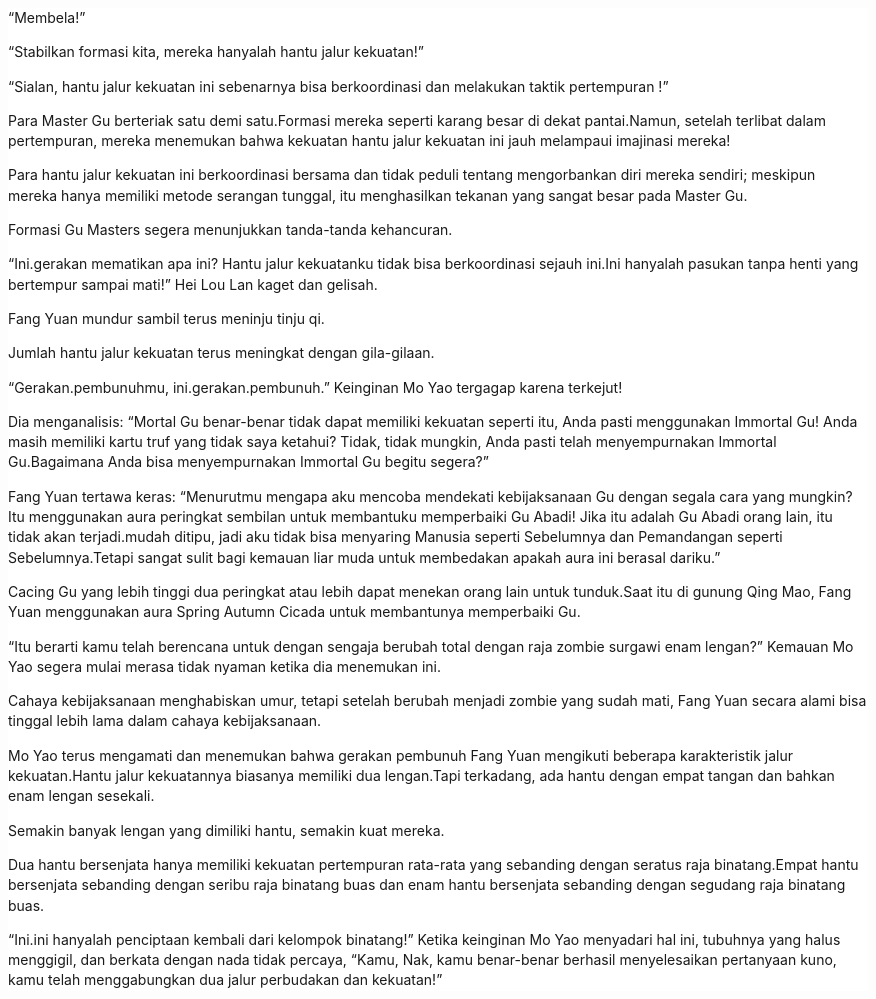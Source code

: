

“Membela!”

“Stabilkan formasi kita, mereka hanyalah hantu jalur kekuatan!”

“Sialan, hantu jalur kekuatan ini sebenarnya bisa berkoordinasi dan melakukan taktik pertempuran !”

Para Master Gu berteriak satu demi satu.Formasi mereka seperti karang besar di dekat pantai.Namun, setelah terlibat dalam pertempuran, mereka menemukan bahwa kekuatan hantu jalur kekuatan ini jauh melampaui imajinasi mereka!

Para hantu jalur kekuatan ini berkoordinasi bersama dan tidak peduli tentang mengorbankan diri mereka sendiri; meskipun mereka hanya memiliki metode serangan tunggal, itu menghasilkan tekanan yang sangat besar pada Master Gu.

Formasi Gu Masters segera menunjukkan tanda-tanda kehancuran.

“Ini.gerakan mematikan apa ini? Hantu jalur kekuatanku tidak bisa berkoordinasi sejauh ini.Ini hanyalah pasukan tanpa henti yang bertempur sampai mati!” Hei Lou Lan kaget dan gelisah.

Fang Yuan mundur sambil terus meninju tinju qi.

Jumlah hantu jalur kekuatan terus meningkat dengan gila-gilaan.

“Gerakan.pembunuhmu, ini.gerakan.pembunuh.” Keinginan Mo Yao tergagap karena terkejut!

Dia menganalisis: “Mortal Gu benar-benar tidak dapat memiliki kekuatan seperti itu, Anda pasti menggunakan Immortal Gu! Anda masih memiliki kartu truf yang tidak saya ketahui? Tidak, tidak mungkin, Anda pasti telah menyempurnakan Immortal Gu.Bagaimana Anda bisa menyempurnakan Immortal Gu begitu segera?”

Fang Yuan tertawa keras: “Menurutmu mengapa aku mencoba mendekati kebijaksanaan Gu dengan segala cara yang mungkin? Itu menggunakan aura peringkat sembilan untuk membantuku memperbaiki Gu Abadi! Jika itu adalah Gu Abadi orang lain, itu tidak akan terjadi.mudah ditipu, jadi aku tidak bisa menyaring Manusia seperti Sebelumnya dan Pemandangan seperti Sebelumnya.Tetapi sangat sulit bagi kemauan liar muda untuk membedakan apakah aura ini berasal dariku.”

Cacing Gu yang lebih tinggi dua peringkat atau lebih dapat menekan orang lain untuk tunduk.Saat itu di gunung Qing Mao, Fang Yuan menggunakan aura Spring Autumn Cicada untuk membantunya memperbaiki Gu.

“Itu berarti kamu telah berencana untuk dengan sengaja berubah total dengan raja zombie surgawi enam lengan?” Kemauan Mo Yao segera mulai merasa tidak nyaman ketika dia menemukan ini.

Cahaya kebijaksanaan menghabiskan umur, tetapi setelah berubah menjadi zombie yang sudah mati, Fang Yuan secara alami bisa tinggal lebih lama dalam cahaya kebijaksanaan.

Mo Yao terus mengamati dan menemukan bahwa gerakan pembunuh Fang Yuan mengikuti beberapa karakteristik jalur kekuatan.Hantu jalur kekuatannya biasanya memiliki dua lengan.Tapi terkadang, ada hantu dengan empat tangan dan bahkan enam lengan sesekali.

Semakin banyak lengan yang dimiliki hantu, semakin kuat mereka.

Dua hantu bersenjata hanya memiliki kekuatan pertempuran rata-rata yang sebanding dengan seratus raja binatang.Empat hantu bersenjata sebanding dengan seribu raja binatang buas dan enam hantu bersenjata sebanding dengan segudang raja binatang buas.

“Ini.ini hanyalah penciptaan kembali dari kelompok binatang!” Ketika keinginan Mo Yao menyadari hal ini, tubuhnya yang halus menggigil, dan berkata dengan nada tidak percaya, “Kamu, Nak, kamu benar-benar berhasil menyelesaikan pertanyaan kuno, kamu telah menggabungkan dua jalur perbudakan dan kekuatan!”

